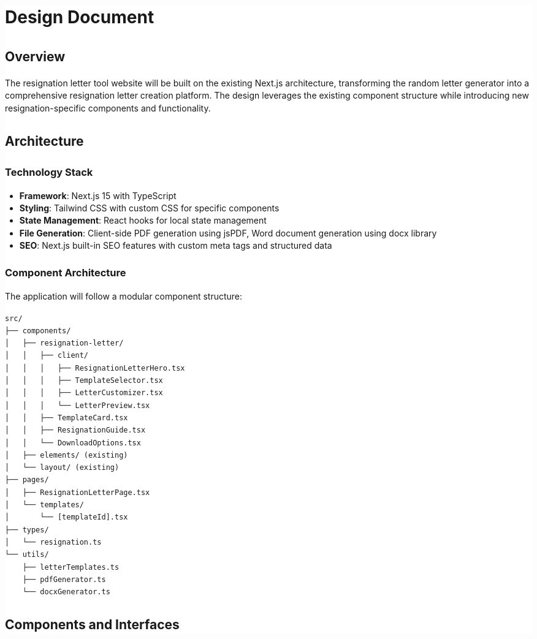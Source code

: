 # Design Document

## Overview

The resignation letter tool website will be built on the existing Next.js architecture, transforming the random letter generator into a comprehensive resignation letter creation platform. The design leverages the existing component structure while introducing new resignation-specific components and functionality.

## Architecture

### Technology Stack
- **Framework**: Next.js 15 with TypeScript
- **Styling**: Tailwind CSS with custom CSS for specific components
- **State Management**: React hooks for local state management
- **File Generation**: Client-side PDF generation using jsPDF, Word document generation using docx library
- **SEO**: Next.js built-in SEO features with custom meta tags and structured data

### Component Architecture
The application will follow a modular component structure:
```
src/
├── components/
│   ├── resignation-letter/
│   │   ├── client/
│   │   │   ├── ResignationLetterHero.tsx
│   │   │   ├── TemplateSelector.tsx
│   │   │   ├── LetterCustomizer.tsx
│   │   │   └── LetterPreview.tsx
│   │   ├── TemplateCard.tsx
│   │   ├── ResignationGuide.tsx
│   │   └── DownloadOptions.tsx
│   ├── elements/ (existing)
│   └── layout/ (existing)
├── pages/
│   ├── ResignationLetterPage.tsx
│   └── templates/
│       └── [templateId].tsx
├── types/
│   └── resignation.ts
└── utils/
    ├── letterTemplates.ts
    ├── pdfGenerator.ts
    └── docxGenerator.ts
```

## Components and Interfaces
